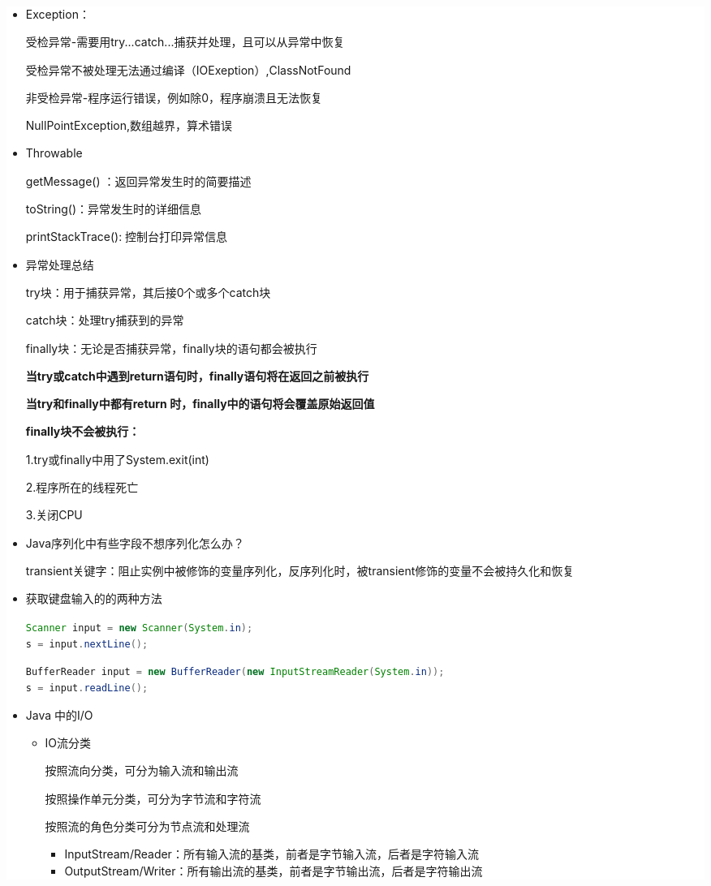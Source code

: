   - Exception：
  
    受检异常-需要用try...catch...捕获并处理，且可以从异常中恢复
  
    受检异常不被处理无法通过编译（IOExeption）,ClassNotFound
  
    非受检异常-程序运行错误，例如除0，程序崩溃且无法恢复
  
    NullPointException,数组越界，算术错误
  
  - Throwable
  
    getMessage() ：返回异常发生时的简要描述
  
    toString()：异常发生时的详细信息
  
    printStackTrace(): 控制台打印异常信息
  
  - 异常处理总结
  
    try块：用于捕获异常，其后接0个或多个catch块
  
    catch块：处理try捕获到的异常
  
    finally块：无论是否捕获异常，finally块的语句都会被执行
  
    **当try或catch中遇到return语句时，finally语句将在返回之前被执行**
  
    **当try和finally中都有return 时，finally中的语句将会覆盖原始返回值**
  
    **finally块不会被执行：**
  
    1.try或finally中用了System.exit(int)
  
    2.程序所在的线程死亡
  
    3.关闭CPU
  
- Java序列化中有些字段不想序列化怎么办？

  transient关键字：阻止实例中被修饰的变量序列化，反序列化时，被transient修饰的变量不会被持久化和恢复

- 获取键盘输入的的两种方法

  ```java
  Scanner input = new Scanner(System.in);
  s = input.nextLine();
  ```

  ```java
  BufferReader input = new BufferReader(new InputStreamReader(System.in));
  s = input.readLine();
  ```

- Java 中的I/O
  - IO流分类
  
    按照流向分类，可分为输入流和输出流
  
    按照操作单元分类，可分为字节流和字符流
  
    按照流的角色分类可分为节点流和处理流
  
    - InputStream/Reader：所有输入流的基类，前者是字节输入流，后者是字符输入流
    - OutputStream/Writer：所有输出流的基类，前者是字节输出流，后者是字符输出流
  